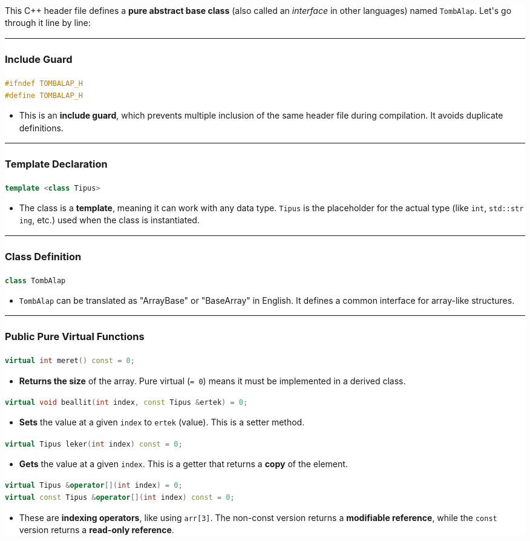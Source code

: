 This C++ header file defines a **pure abstract base class** (also called an *interface* in other languages) named `TombAlap`. Let's go through it line by line:

---

### Include Guard
```cpp
#ifndef TOMBALAP_H
#define TOMBALAP_H
```
- This is an **include guard**, which prevents multiple inclusion of the same header file during compilation. It avoids duplicate definitions.

---

### Template Declaration
```cpp
template <class Tipus>
```
- The class is a **template**, meaning it can work with any data type. `Tipus` is the placeholder for the actual type (like `int`, `std::string`, etc.) used when the class is instantiated.

---

### Class Definition
```cpp
class TombAlap
```
- `TombAlap` can be translated as "ArrayBase" or "BaseArray" in English. It defines a common interface for array-like structures.

---

### Public Pure Virtual Functions
```cpp
virtual int meret() const = 0;
```
- **Returns the size** of the array. Pure virtual (`= 0`) means it must be implemented in a derived class.

```cpp
virtual void beallit(int index, const Tipus &ertek) = 0;
```
- **Sets** the value at a given `index` to `ertek` (value). This is a setter method.

```cpp
virtual Tipus leker(int index) const = 0;
```
- **Gets** the value at a given `index`. This is a getter that returns a **copy** of the element.

```cpp
virtual Tipus &operator[](int index) = 0;
virtual const Tipus &operator[](int index) const = 0;
```
- These are **indexing operators**, like using `arr[3]`. The non-const version returns a **modifiable reference**, while the `const` version returns a **read-only reference**.
